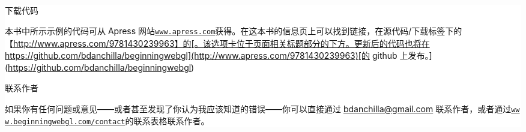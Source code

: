 下载代码

本书中所示示例的代码可从 Apress 网站[`www.apress.com`](http://www.apress.com)获得。在这本书的信息页上可以找到链接，在源代码/下载标签下的【http://www.apress.com/9781430239963】的[。该选项卡位于页面相关标题部分的下方。更新后的代码也将在 https://github.com/bdanchilla/beginningwebgl](http://www.apress.com/9781430239963)[的 github 上发布。](https://github.com/bdanchilla/beginningwebgl)

联系作者

如果你有任何问题或意见——或者甚至发现了你认为我应该知道的错误——你可以直接通过 bdanchilla@gmail.com 联系作者，或者通过[`www.beginningwebgl.com/contact`](http://www.beginningwebgl.com/contact)的联系表格联系作者。